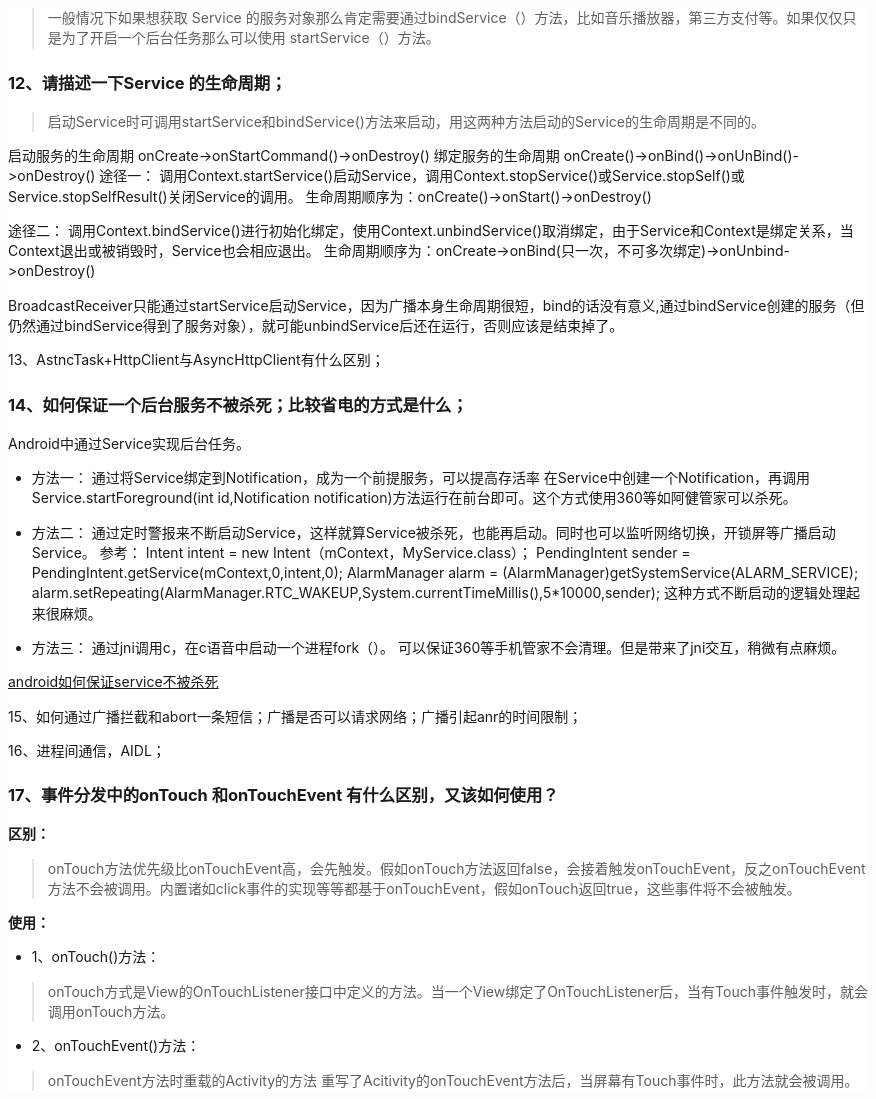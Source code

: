 >一般情况下如果想获取 Service 的服务对象那么肯定需要通过bindService（）方法，比如音乐播放器，第三方支付等。如果仅仅只是为了开启一个后台任务那么可以使用 startService（）方法。


### 12、请描述一下Service 的生命周期；
>启动Service时可调用startService和bindService()方法来启动，用这两种方法启动的Service的生命周期是不同的。

启动服务的生命周期 onCreate->onStartCommand()->onDestroy()
绑定服务的生命周期 onCreate()->onBind()->onUnBind()->onDestroy()
途径一：
调用Context.startService()启动Service，调用Context.stopService()或Service.stopSelf()或Service.stopSelfResult()关闭Service的调用。
生命周期顺序为：onCreate()->onStart()->onDestroy()

途径二：
调用Context.bindService()进行初始化绑定，使用Context.unbindService()取消绑定，由于Service和Context是绑定关系，当Context退出或被销毁时，Service也会相应退出。
生命周期顺序为：onCreate->onBind(只一次，不可多次绑定)->onUnbind->onDestroy()

BroadcastReceiver只能通过startService启动Service，因为广播本身生命周期很短，bind的话没有意义,通过bindService创建的服务（但仍然通过bindService得到了服务对象），就可能unbindService后还在运行，否则应该是结束掉了。

13、AstncTask+HttpClient与AsyncHttpClient有什么区别；

### 14、如何保证一个后台服务不被杀死；比较省电的方式是什么；
Android中通过Service实现后台任务。
* 方法一：
通过将Service绑定到Notification，成为一个前提服务，可以提高存活率
在Service中创建一个Notification，再调用Service.startForeground(int id,Notification notification)方法运行在前台即可。这个方式使用360等如阿健管家可以杀死。

* 方法二：
通过定时警报来不断启动Service，这样就算Service被杀死，也能再启动。同时也可以监听网络切换，开锁屏等广播启动Service。
参考：
Intent intent = new Intent（mContext，MyService.class）；
PendingIntent sender = PendingIntent.getService(mContext,0,intent,0);
AlarmManager alarm = (AlarmManager)getSystemService(ALARM_SERVICE);
alarm.setRepeating(AlarmManager.RTC_WAKEUP,System.currentTimeMillis(),5*10000,sender);
这种方式不断启动的逻辑处理起来很麻烦。

* 方法三：
通过jni调用c，在c语音中启动一个进程fork（）。 可以保证360等手机管家不会清理。但是带来了jni交互，稍微有点麻烦。
  
[android如何保证service不被杀死](http://www.voidcn.com/article/p-vaqywkec-go.html)

15、如何通过广播拦截和abort一条短信；广播是否可以请求网络；广播引起anr的时间限制；

16、进程间通信，AIDL；

### 17、事件分发中的onTouch 和onTouchEvent 有什么区别，又该如何使用？
**区别：**
>onTouch方法优先级比onTouchEvent高，会先触发。假如onTouch方法返回false，会接着触发onTouchEvent，反之onTouchEvent方法不会被调用。内置诸如click事件的实现等等都基于onTouchEvent，假如onTouch返回true，这些事件将不会被触发。

**使用：**
 * 1、onTouch()方法：
> onTouch方式是View的OnTouchListener接口中定义的方法。当一个View绑定了OnTouchListener后，当有Touch事件触发时，就会调用onTouch方法。
 * 2、onTouchEvent()方法：
> onTouchEvent方法时重载的Activity的方法 重写了Acitivity的onTouchEvent方法后，当屏幕有Touch事件时，此方法就会被调用。
